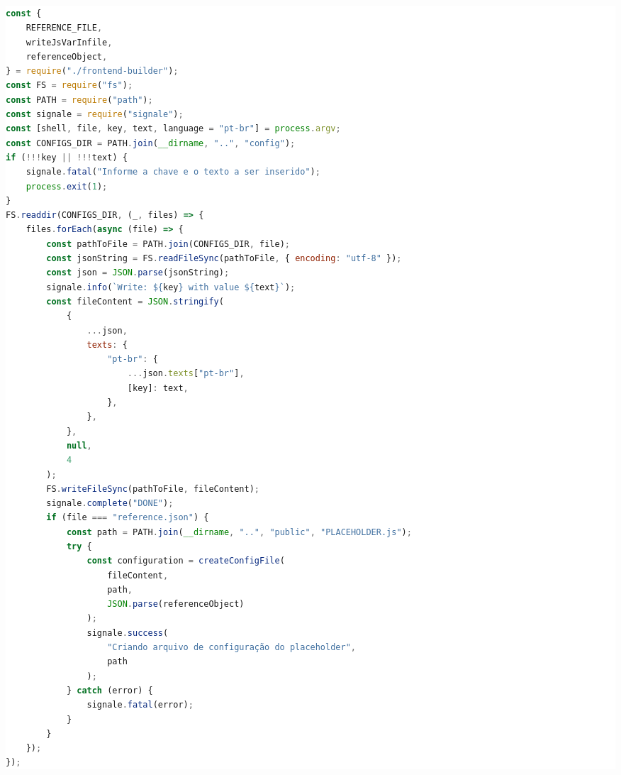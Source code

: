 ```javascript
const {
	REFERENCE_FILE,
	writeJsVarInfile,
	referenceObject,
} = require("./frontend-builder");
const FS = require("fs");
const PATH = require("path");
const signale = require("signale");
const [shell, file, key, text, language = "pt-br"] = process.argv;
const CONFIGS_DIR = PATH.join(__dirname, "..", "config");
if (!!!key || !!!text) {
	signale.fatal("Informe a chave e o texto a ser inserido");
	process.exit(1);
}
FS.readdir(CONFIGS_DIR, (_, files) => {
	files.forEach(async (file) => {
		const pathToFile = PATH.join(CONFIGS_DIR, file);
		const jsonString = FS.readFileSync(pathToFile, { encoding: "utf-8" });
		const json = JSON.parse(jsonString);
		signale.info(`Write: ${key} with value ${text}`);
		const fileContent = JSON.stringify(
			{
				...json,
				texts: {
					"pt-br": {
						...json.texts["pt-br"],
						[key]: text,
					},
				},
			},
			null,
			4
		);
		FS.writeFileSync(pathToFile, fileContent);
		signale.complete("DONE");
		if (file === "reference.json") {
			const path = PATH.join(__dirname, "..", "public", "PLACEHOLDER.js");
			try {
				const configuration = createConfigFile(
					fileContent,
					path,
					JSON.parse(referenceObject)
				);
				signale.success(
					"Criando arquivo de configuração do placeholder",
					path
				);
			} catch (error) {
				signale.fatal(error);
			}
		}
	});
});
```
